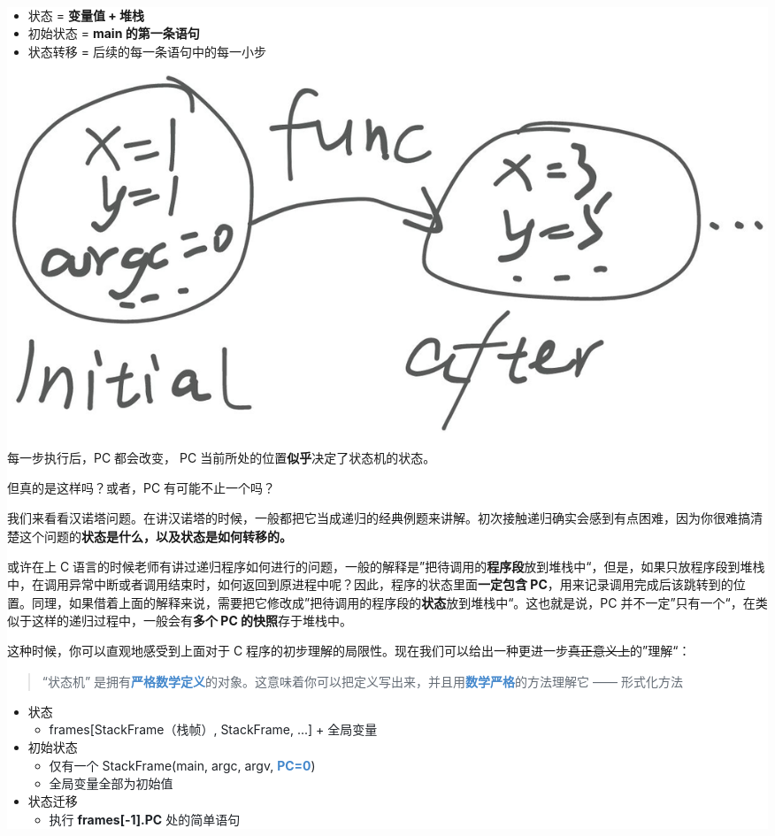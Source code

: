 + 状态 = **变量值 + 堆栈**
+ 初始状态 = **main 的第一条语句**
+ 状态转移 = 后续的每一条语句中的每一小步

![画板](./img/zIvgkWqYtOqRBGg-/1726401531638-1a6707b3-8c09-4153-8ce1-13a14b1229a9-806588.jpeg)

每一步执行后，PC 都会改变， PC 当前所处的位置**似乎**决定了状态机的状态。

但真的是这样吗？或者，PC 有可能不止一个吗？

我们来看看汉诺塔问题。在讲汉诺塔的时候，一般都把它当成递归的经典例题来讲解。初次接触递归确实会感到有点困难，因为你很难搞清楚这个问题的**状态是什么，以及状态是如何转移的。**

或许在上 C 语言的时候老师有讲过递归程序如何进行的问题，一般的解释是”把待调用的**程序段**放到堆栈中“，但是，如果只放程序段到堆栈中，在调用异常中断或者调用结束时，如何返回到原进程中呢？因此，程序的状态里面**一定包含 PC**，用来记录调用完成后该跳转到的位置。同理，如果借着上面的解释来说，需要把它修改成”把待调用的程序段的**状态**放到堆栈中“。这也就是说，PC 并不一定”只有一个“，在类似于这样的递归过程中，一般会有**多个 PC 的快照**存于堆栈中。

这种时候，你可以直观地感受到上面对于 C 程序的初步理解的局限性。现在我们可以给出一种更进一步~~真正意义上~~的”理解“：

> <font style="color:rgb(101, 109, 118);">“状态机” 是拥有</font>**<font style="color:rgb(68, 136, 204);">严格数学定义</font>**<font style="color:rgb(101, 109, 118);">的对象。这意味着你可以把定义写出来，并且用</font>**<font style="color:rgb(68, 136, 204);">数学严格</font>**<font style="color:rgb(101, 109, 118);">的方法理解它 —— 形式化方法</font>
>

+ <font style="color:rgb(20, 20, 20);">状态</font>
    - <font style="color:rgb(31, 35, 40);">frames[StackFrame（栈帧）, StackFrame, ...] + 全局变量</font>
+ <font style="color:rgb(20, 20, 20);">初始状态</font>
    - <font style="color:rgb(31, 35, 40);">仅有一个 StackFrame(main, argc, argv,</font><font style="color:rgb(31, 35, 40);"> </font>**<font style="color:rgb(68, 136, 204);">PC=0</font>**<font style="color:rgb(31, 35, 40);">)</font>
    - <font style="color:rgb(31, 35, 40);">全局变量全部为初始值</font>
+ <font style="color:rgb(20, 20, 20);">状态迁移</font>
    - <font style="color:rgb(31, 35, 40);">执行 </font>**<font style="color:rgb(31, 35, 40);">frames[-1].PC</font>**<font style="color:rgb(31, 35, 40);"> 处的简单语句</font>

